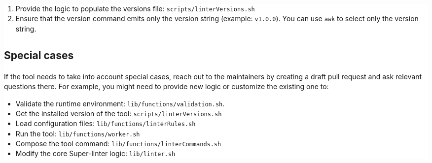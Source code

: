 1. Provide the logic to populate the versions file: `scripts/linterVersions.sh`
1. Ensure that the version command emits only the version string (example:
   `v1.0.0`). You can use `awk` to select only the version string.

## Special cases

If the tool needs to take into account special cases, reach out to the
maintainers by creating a draft pull request and ask relevant questions there.
For example, you might need to provide new logic or customize the existing one
to:

- Validate the runtime environment: `lib/functions/validation.sh`.
- Get the installed version of the tool: `scripts/linterVersions.sh`
- Load configuration files: `lib/functions/linterRules.sh`
- Run the tool: `lib/functions/worker.sh`
- Compose the tool command: `lib/functions/linterCommands.sh`
- Modify the core Super-linter logic: `lib/linter.sh`
